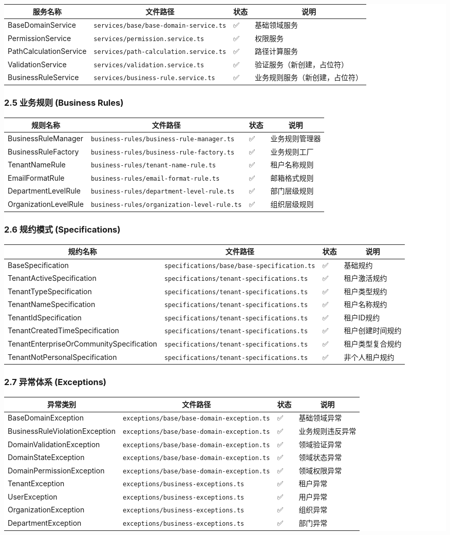 | 服务名称               | 文件路径                               | 状态 | 说明                           |
| ---------------------- | -------------------------------------- | ---- | ------------------------------ |
| BaseDomainService      | `services/base/base-domain-service.ts` | ✅   | 基础领域服务                   |
| PermissionService      | `services/permission.service.ts`       | ✅   | 权限服务                       |
| PathCalculationService | `services/path-calculation.service.ts` | ✅   | 路径计算服务                   |
| ValidationService      | `services/validation.service.ts`       | ✅   | 验证服务（新创建，占位符）     |
| BusinessRuleService    | `services/business-rule.service.ts`    | ✅   | 业务规则服务（新创建，占位符） |

### 2.5 业务规则 (Business Rules)

| 规则名称              | 文件路径                                    | 状态 | 说明           |
| --------------------- | ------------------------------------------- | ---- | -------------- |
| BusinessRuleManager   | `business-rules/business-rule-manager.ts`   | ✅   | 业务规则管理器 |
| BusinessRuleFactory   | `business-rules/business-rule-factory.ts`   | ✅   | 业务规则工厂   |
| TenantNameRule        | `business-rules/tenant-name-rule.ts`        | ✅   | 租户名称规则   |
| EmailFormatRule       | `business-rules/email-format-rule.ts`       | ✅   | 邮箱格式规则   |
| DepartmentLevelRule   | `business-rules/department-level-rule.ts`   | ✅   | 部门层级规则   |
| OrganizationLevelRule | `business-rules/organization-level-rule.ts` | ✅   | 组织层级规则   |

### 2.6 规约模式 (Specifications)

| 规约名称                                 | 文件路径                                    | 状态 | 说明             |
| ---------------------------------------- | ------------------------------------------- | ---- | ---------------- |
| BaseSpecification                        | `specifications/base/base-specification.ts` | ✅   | 基础规约         |
| TenantActiveSpecification                | `specifications/tenant-specifications.ts`   | ✅   | 租户激活规约     |
| TenantTypeSpecification                  | `specifications/tenant-specifications.ts`   | ✅   | 租户类型规约     |
| TenantNameSpecification                  | `specifications/tenant-specifications.ts`   | ✅   | 租户名称规约     |
| TenantIdSpecification                    | `specifications/tenant-specifications.ts`   | ✅   | 租户ID规约       |
| TenantCreatedTimeSpecification           | `specifications/tenant-specifications.ts`   | ✅   | 租户创建时间规约 |
| TenantEnterpriseOrCommunitySpecification | `specifications/tenant-specifications.ts`   | ✅   | 租户类型复合规约 |
| TenantNotPersonalSpecification           | `specifications/tenant-specifications.ts`   | ✅   | 非个人租户规约   |

### 2.7 异常体系 (Exceptions)

| 异常类别                            | 文件路径                                   | 状态 | 说明                     |
| ----------------------------------- | ------------------------------------------ | ---- | ------------------------ |
| BaseDomainException                 | `exceptions/base/base-domain-exception.ts` | ✅   | 基础领域异常             |
| BusinessRuleViolationException      | `exceptions/base/base-domain-exception.ts` | ✅   | 业务规则违反异常         |
| DomainValidationException           | `exceptions/base/base-domain-exception.ts` | ✅   | 领域验证异常             |
| DomainStateException                | `exceptions/base/base-domain-exception.ts` | ✅   | 领域状态异常             |
| DomainPermissionException           | `exceptions/base/base-domain-exception.ts` | ✅   | 领域权限异常             |
| TenantException                     | `exceptions/business-exceptions.ts`        | ✅   | 租户异常                 |
| UserException                       | `exceptions/business-exceptions.ts`        | ✅   | 用户异常                 |
| OrganizationException               | `exceptions/business-exceptions.ts`        | ✅   | 组织异常                 |
| DepartmentException                 | `exceptions/business-exceptions.ts`        | ✅   | 部门异常                 |